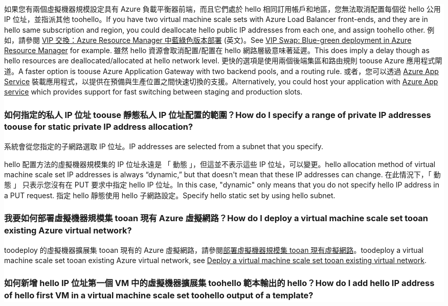 <span data-ttu-id="ee0db-304">如果您有兩個虛擬機器規模設定具有 Azure 負載平衡器前端，而且它們處於 hello 相同訂用帳戶和地區，您無法取消配置每個從 hello 公用 IP 位址，並指派其他 toohello。</span><span class="sxs-lookup"><span data-stu-id="ee0db-304">If you have two virtual machine scale sets with Azure Load Balancer front-ends, and they are in hello same subscription and region, you could deallocate hello public IP addresses from each one, and assign toohello other.</span></span> <span data-ttu-id="ee0db-305">例如，請參閱 [VIP 交換：Azure Resource Manager 中藍綠色版本部署](https://msftstack.wordpress.com/2017/02/24/vip-swap-blue-green-deployment-in-azure-resource-manager/) \(英文\)。</span><span class="sxs-lookup"><span data-stu-id="ee0db-305">See [VIP Swap: Blue-green deployment in Azure Resource Manager](https://msftstack.wordpress.com/2017/02/24/vip-swap-blue-green-deployment-in-azure-resource-manager/) for example.</span></span> <span data-ttu-id="ee0db-306">雖然 hello 資源會取消配置/配置在 hello 網路層級意味著延遲。</span><span class="sxs-lookup"><span data-stu-id="ee0db-306">This does imply a delay though as hello resources are deallocated/allocated at hello network level.</span></span> <span data-ttu-id="ee0db-307">更快的選項是使用兩個後端集區和路由規則 toouse Azure 應用程式閘道。</span><span class="sxs-lookup"><span data-stu-id="ee0db-307">A faster option is toouse Azure Application Gateway with two backend pools, and a routing rule.</span></span> <span data-ttu-id="ee0db-308">或者，您可以透過 [Azure App Service](https://azure.microsoft.com/en-us/services/app-service/) 裝載應用程式，以提供在預備與生產位置之間快速切換的支援。</span><span class="sxs-lookup"><span data-stu-id="ee0db-308">Alternatively, you could host your application with [Azure App service](https://azure.microsoft.com/en-us/services/app-service/) which provides support for fast switching between staging and production slots.</span></span>
 
### <a name="how-do-i-specify-a-range-of-private-ip-addresses-toouse-for-static-private-ip-address-allocation"></a><span data-ttu-id="ee0db-309">如何指定的私人 IP 位址 toouse 靜態私人 IP 位址配置的範圍？</span><span class="sxs-lookup"><span data-stu-id="ee0db-309">How do I specify a range of private IP addresses toouse for static private IP address allocation?</span></span>

<span data-ttu-id="ee0db-310">系統會從您指定的子網路選取 IP 位址。</span><span class="sxs-lookup"><span data-stu-id="ee0db-310">IP addresses are selected from a subnet that you specify.</span></span> 

<span data-ttu-id="ee0db-311">hello 配置方法的虛擬機器規模集的 IP 位址永遠是 「 動態 」，但這並不表示這些 IP 位址，可以變更。</span><span class="sxs-lookup"><span data-stu-id="ee0db-311">hello allocation method of virtual machine scale set IP addresses is always “dynamic,” but that doesn't mean that these IP addresses can change.</span></span> <span data-ttu-id="ee0db-312">在此情況下，「 動態 」 只表示您沒有在 PUT 要求中指定 hello IP 位址。</span><span class="sxs-lookup"><span data-stu-id="ee0db-312">In this case, "dynamic" only means that you do not specify hello IP address in a PUT request.</span></span> <span data-ttu-id="ee0db-313">指定 hello 靜態使用 hello 子網路設定。</span><span class="sxs-lookup"><span data-stu-id="ee0db-313">Specify hello static set by using hello subnet.</span></span> 
    
### <a name="how-do-i-deploy-a-virtual-machine-scale-set-tooan-existing-azure-virtual-network"></a><span data-ttu-id="ee0db-314">我要如何部署虛擬機器規模集 tooan 現有 Azure 虛擬網路？</span><span class="sxs-lookup"><span data-stu-id="ee0db-314">How do I deploy a virtual machine scale set tooan existing Azure virtual network?</span></span> 

<span data-ttu-id="ee0db-315">toodeploy 的虛擬機器擴展集 tooan 現有的 Azure 虛擬網路，請參閱[部署虛擬機器規模集 tooan 現有虛擬網路](https://github.com/Azure/azure-quickstart-templates/tree/master/201-vmss-existing-vnet)。</span><span class="sxs-lookup"><span data-stu-id="ee0db-315">toodeploy a virtual machine scale set tooan existing Azure virtual network, see [Deploy a virtual machine scale set tooan existing virtual network](https://github.com/Azure/azure-quickstart-templates/tree/master/201-vmss-existing-vnet).</span></span> 

### <a name="how-do-i-add-hello-ip-address-of-hello-first-vm-in-a-virtual-machine-scale-set-toohello-output-of-a-template"></a><span data-ttu-id="ee0db-316">如何新增 hello IP 位址第一個 VM 中的虛擬機器擴展集 toohello 範本輸出的 hello？</span><span class="sxs-lookup"><span data-stu-id="ee0db-316">How do I add hello IP address of hello first VM in a virtual machine scale set toohello output of a template?</span></span>
